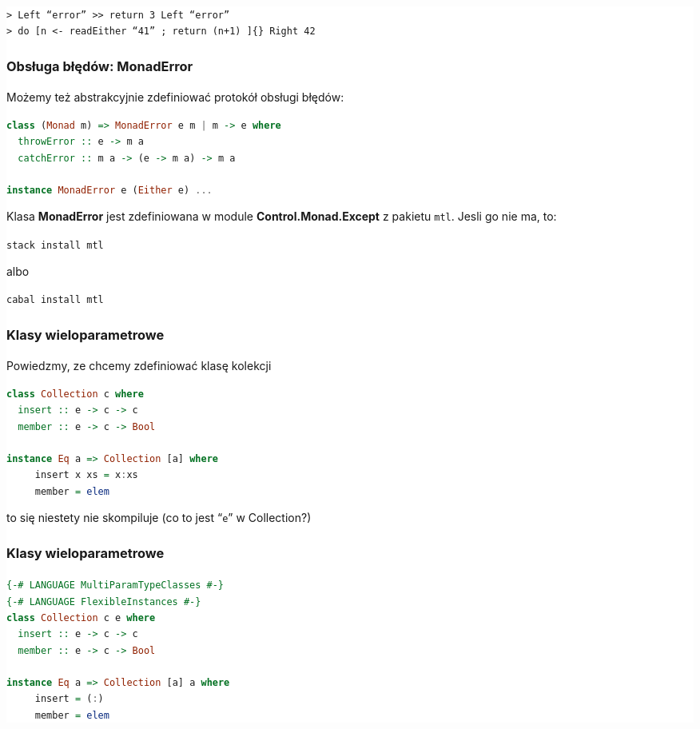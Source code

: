 ```
> Left “error” >> return 3 Left “error”
> do [n <- readEither “41” ; return (n+1) ]{} Right 42
```

### Obsługa błędów: MonadError

Możemy też abstrakcyjnie zdefiniować protokół obsługi błędów:

```haskell
class (Monad m) => MonadError e m | m -> e where 
  throwError :: e -> m a 
  catchError :: m a -> (e -> m a) -> m a

instance MonadError e (Either e) ...
```

Klasa **MonadError** jest zdefiniowana w module
**Control.Monad.Except** z pakietu `mtl`. Jesli go nie ma, to:

```
stack install mtl
```

albo

```
cabal install mtl
```

### Klasy wieloparametrowe

Powiedzmy, ze chcemy zdefiniować klasę kolekcji

```haskell
class Collection c where
  insert :: e -> c -> c
  member :: e -> c -> Bool

instance Eq a => Collection [a] where
     insert x xs = x:xs
     member = elem
```
to się niestety nie skompiluje (co to jest “`e`” w Collection?)

### Klasy wieloparametrowe

```haskell
{-# LANGUAGE MultiParamTypeClasses #-}
{-# LANGUAGE FlexibleInstances #-} 
class Collection c e where
  insert :: e -> c -> c
  member :: e -> c -> Bool

instance Eq a => Collection [a] a where
     insert = (:)
     member = elem
```
